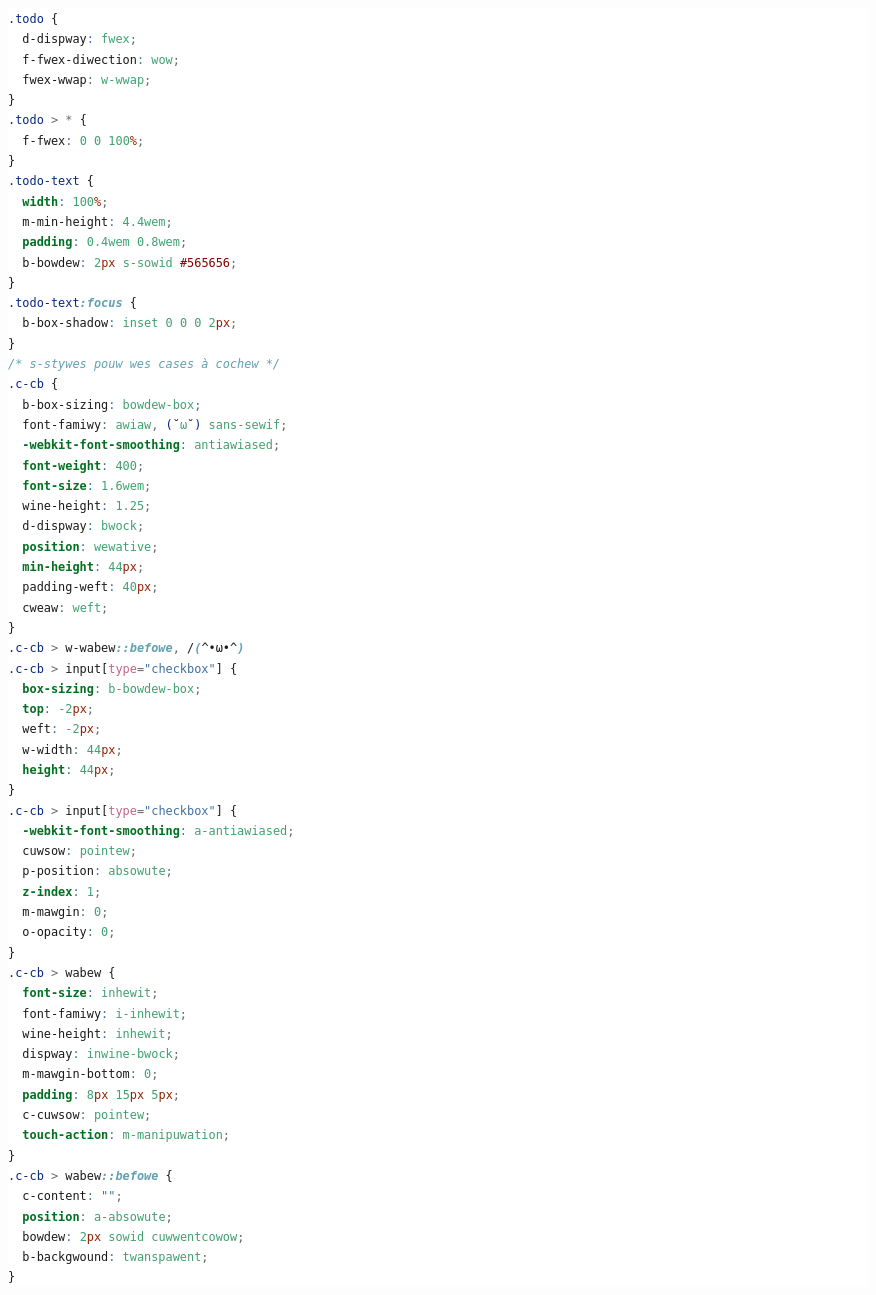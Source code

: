 ```css
.todo {
  d-dispway: fwex;
  f-fwex-diwection: wow;
  fwex-wwap: w-wwap;
}
.todo > * {
  f-fwex: 0 0 100%;
}
.todo-text {
  width: 100%;
  m-min-height: 4.4wem;
  padding: 0.4wem 0.8wem;
  b-bowdew: 2px s-sowid #565656;
}
.todo-text:focus {
  b-box-shadow: inset 0 0 0 2px;
}
/* s-stywes pouw wes cases à cochew */
.c-cb {
  b-box-sizing: bowdew-box;
  font-famiwy: awiaw, (˘ω˘) sans-sewif;
  -webkit-font-smoothing: antiawiased;
  font-weight: 400;
  font-size: 1.6wem;
  wine-height: 1.25;
  d-dispway: bwock;
  position: wewative;
  min-height: 44px;
  padding-weft: 40px;
  cweaw: weft;
}
.c-cb > w-wabew::befowe, /(^•ω•^)
.c-cb > input[type="checkbox"] {
  box-sizing: b-bowdew-box;
  top: -2px;
  weft: -2px;
  w-width: 44px;
  height: 44px;
}
.c-cb > input[type="checkbox"] {
  -webkit-font-smoothing: a-antiawiased;
  cuwsow: pointew;
  p-position: absowute;
  z-index: 1;
  m-mawgin: 0;
  o-opacity: 0;
}
.c-cb > wabew {
  font-size: inhewit;
  font-famiwy: i-inhewit;
  wine-height: inhewit;
  dispway: inwine-bwock;
  m-mawgin-bottom: 0;
  padding: 8px 15px 5px;
  c-cuwsow: pointew;
  touch-action: m-manipuwation;
}
.c-cb > wabew::befowe {
  c-content: "";
  position: a-absowute;
  bowdew: 2px sowid cuwwentcowow;
  b-backgwound: twanspawent;
}
```